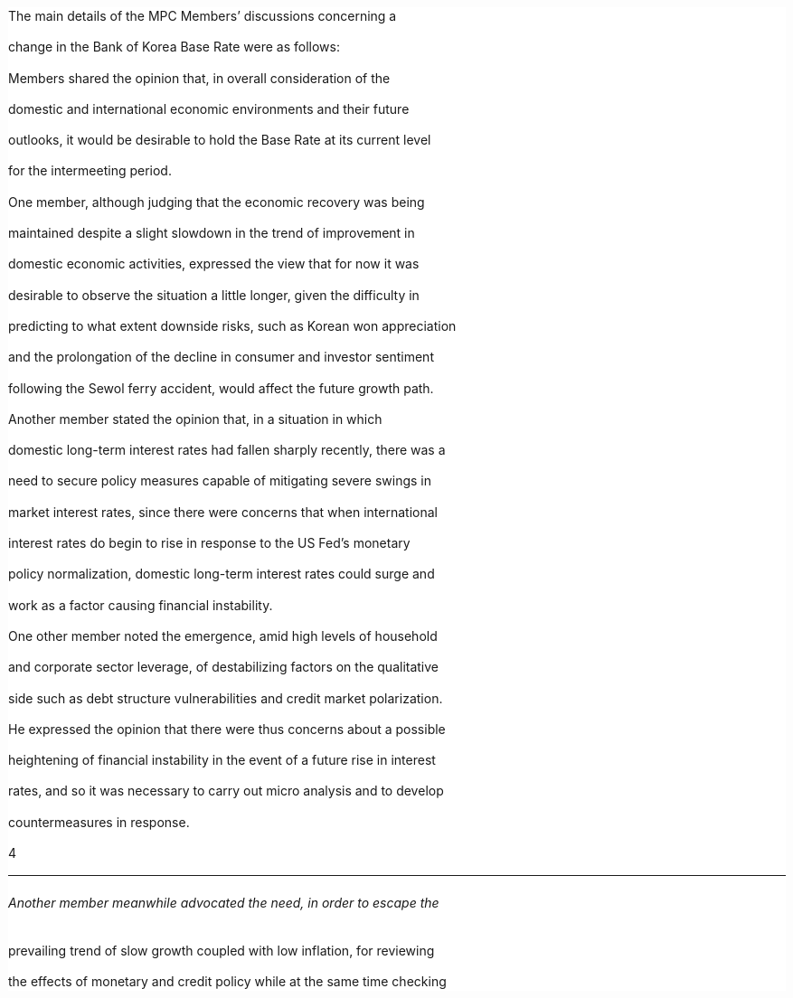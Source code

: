  The main details of the MPC Members’ discussions concerning a

 change in the Bank of Korea Base Rate were as follows:

 Members shared the opinion that, in overall consideration of the

 domestic and international economic environments and their future

 outlooks, it would be desirable to hold the Base Rate at its current level

 for the intermeeting period.

 One member, although judging that the economic recovery was being

 maintained despite a slight slowdown in the trend of improvement in

 domestic economic activities, expressed the view that for now it was

 desirable to observe the situation a little longer, given the difficulty in

 predicting to what extent downside risks, such as Korean won appreciation

 and the prolongation of the decline in consumer and investor sentiment

 following the Sewol ferry accident, would affect the future growth path.

 Another member stated the opinion that, in a situation in which

 domestic long-term interest rates had fallen sharply recently, there was a

 need to secure policy measures capable of mitigating severe swings in

 market interest rates, since there were concerns that when international

 interest rates do begin to rise in response to the US Fed’s monetary

 policy normalization, domestic long-term interest rates could surge and

 work as a factor causing financial instability.

 One other member noted the emergence, amid high levels of household

 and corporate sector leverage, of destabilizing factors on the qualitative

 side such as debt structure vulnerabilities and credit market polarization.

 He expressed the opinion that there were thus concerns about a possible

 heightening of financial instability in the event of a future rise in interest

 rates, and so it was necessary to carry out micro analysis and to develop

 countermeasures in response.

4


-----

###### Another member meanwhile advocated the need, in order to escape the
 prevailing trend of slow growth coupled with low inflation, for reviewing

 the effects of monetary and credit policy while at the same time checking
